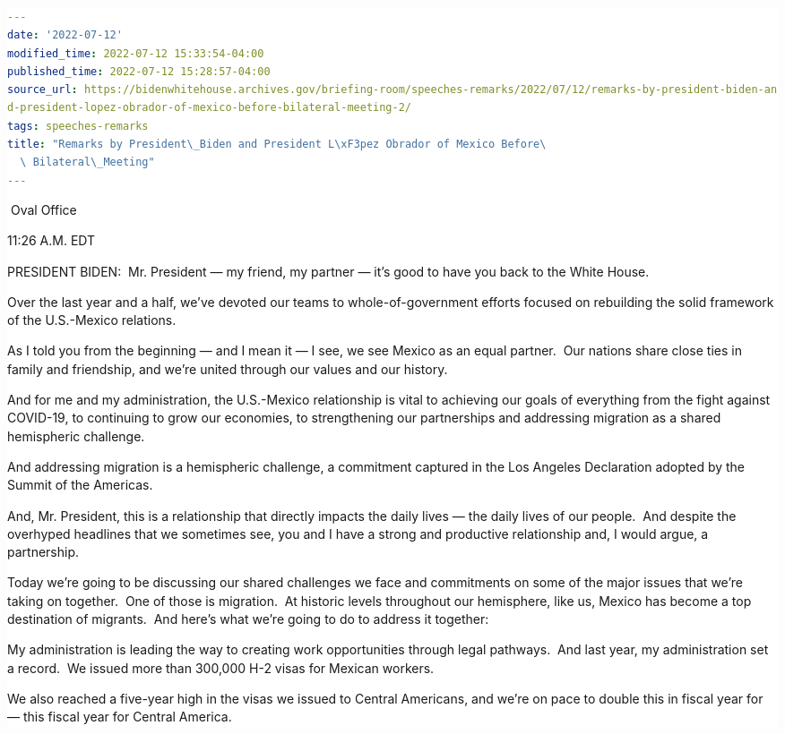 ```yaml
---
date: '2022-07-12'
modified_time: 2022-07-12 15:33:54-04:00
published_time: 2022-07-12 15:28:57-04:00
source_url: https://bidenwhitehouse.archives.gov/briefing-room/speeches-remarks/2022/07/12/remarks-by-president-biden-and-president-lopez-obrador-of-mexico-before-bilateral-meeting-2/
tags: speeches-remarks
title: "Remarks by President\_Biden and President L\xF3pez Obrador of Mexico Before\
  \ Bilateral\_Meeting"
---
```

 
 Oval Office

11:26 A.M. EDT

PRESIDENT BIDEN:  Mr. President — my friend, my partner — it’s good to
have you back to the White House.

Over the last year and a half, we’ve devoted our teams to
whole-of-government efforts focused on rebuilding the solid framework of
the U.S.-Mexico relations.

As I told you from the beginning — and I mean it — I see, we see Mexico
as an equal partner.  Our nations share close ties in family and
friendship, and we’re united through our values and our history.

And for me and my administration, the U.S.-Mexico relationship is vital
to achieving our goals of everything from the fight against COVID-19, to
continuing to grow our economies, to strengthening our partnerships and
addressing migration as a shared hemispheric challenge.

And addressing migration is a hemispheric challenge, a commitment
captured in the Los Angeles Declaration adopted by the Summit of the
Americas.

And, Mr. President, this is a relationship that directly impacts the
daily lives — the daily lives of our people.  And despite the overhyped
headlines that we sometimes see, you and I have a strong and productive
relationship and, I would argue, a partnership.

Today we’re going to be discussing our shared challenges we face and
commitments on some of the major issues that we’re taking on together. 
One of those is migration.  At historic levels throughout our
hemisphere, like us, Mexico has become a top destination of migrants. 
And here’s what we’re going to do to address it together:

My administration is leading the way to creating work opportunities
through legal pathways.  And last year, my administration set a record. 
We issued more than 300,000 H-2 visas for Mexican workers. 

We also reached a five-year high in the visas we issued to Central
Americans, and we’re on pace to double this in fiscal year for — this
fiscal year for Central America.

